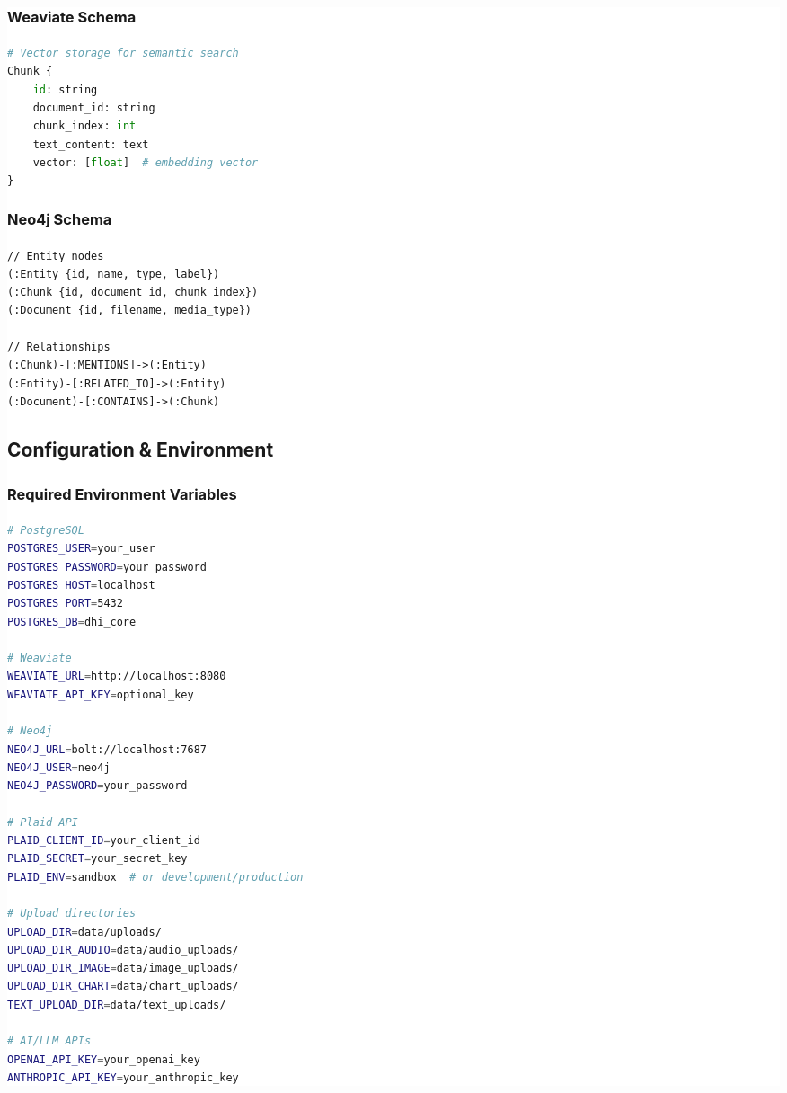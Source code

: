 
### Weaviate Schema
```python
# Vector storage for semantic search
Chunk {
    id: string
    document_id: string
    chunk_index: int
    text_content: text
    vector: [float]  # embedding vector
}
```

### Neo4j Schema
```cypher
// Entity nodes
(:Entity {id, name, type, label})
(:Chunk {id, document_id, chunk_index})
(:Document {id, filename, media_type})

// Relationships
(:Chunk)-[:MENTIONS]->(:Entity)
(:Entity)-[:RELATED_TO]->(:Entity)
(:Document)-[:CONTAINS]->(:Chunk)
```

## Configuration & Environment

### Required Environment Variables
```bash
# PostgreSQL
POSTGRES_USER=your_user
POSTGRES_PASSWORD=your_password
POSTGRES_HOST=localhost
POSTGRES_PORT=5432
POSTGRES_DB=dhi_core

# Weaviate
WEAVIATE_URL=http://localhost:8080
WEAVIATE_API_KEY=optional_key

# Neo4j
NEO4J_URL=bolt://localhost:7687
NEO4J_USER=neo4j
NEO4J_PASSWORD=your_password

# Plaid API
PLAID_CLIENT_ID=your_client_id
PLAID_SECRET=your_secret_key
PLAID_ENV=sandbox  # or development/production

# Upload directories
UPLOAD_DIR=data/uploads/
UPLOAD_DIR_AUDIO=data/audio_uploads/
UPLOAD_DIR_IMAGE=data/image_uploads/
UPLOAD_DIR_CHART=data/chart_uploads/
TEXT_UPLOAD_DIR=data/text_uploads/

# AI/LLM APIs
OPENAI_API_KEY=your_openai_key
ANTHROPIC_API_KEY=your_anthropic_key
```

